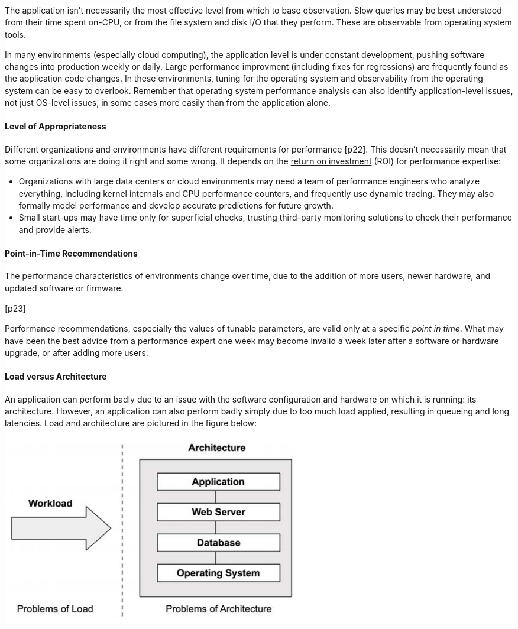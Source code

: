 The application isn’t necessarily the most effective level from which to base observation. Slow queries may be best understood from their time spent on-CPU, or from the file system and disk I/O that they perform. These are observable from operating system tools.

In many environments (especially cloud computing), the application level is under constant development, pushing software changes into production weekly or daily. Large performance improvment (including fixes for regressions) are frequently found as the application code changes. In these environments, tuning for the operating system and observability from the operating system can be easy to overlook. Remember that operating system performance analysis can also identify application-level issues, not just OS-level issues, in some cases more easily than from the application alone.

#### Level of Appropriateness

Different organizations and environments have different requirements for performance [p22]. This doesn’t necessarily mean that some organizations are doing it right and some wrong. It depends on the [return on investment](https://en.wikipedia.org/wiki/Return_on_investment) (ROI) for performance expertise:

* Organizations with large data centers or cloud environments may need a team of performance engineers who analyze everything, including kernel internals and CPU performance counters, and frequently use dynamic tracing. They may also formally model performance and develop accurate predictions for future growth.
* Small start-ups may have time only for superficial checks, trusting third-party monitoring solutions to check their performance and provide alerts.

#### Point-in-Time Recommendations

The performance characteristics of environments change over time, due to the addition of more users, newer hardware, and updated software or firmware.

[p23]

Performance recommendations, especially the values of tunable parameters, are valid only at a specific *point in time*. What may have been the best advice from a performance expert one week may become invalid a week later after a software or hardware upgrade, or after adding more users.

#### Load versus Architecture

An application can perform badly due to an issue with the software configuration and hardware on which it is running: its architecture. However, an application can also perform badly simply due to too much load applied, resulting in queueing and long latencies. Load and architecture are pictured in the figure below:

[![Figure 2.5 Load versus architecture](figure_2.5.png)](figure_2.5.png "Figure 2.5 Load versus architecture")
